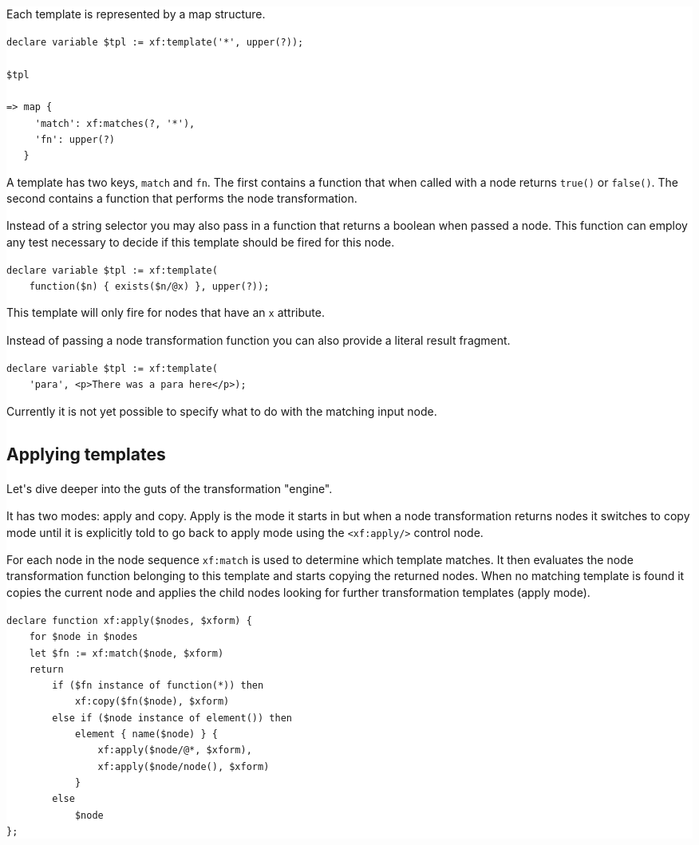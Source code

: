 Each template is represented by a map structure.

~~~xquery
declare variable $tpl := xf:template('*', upper(?));

$tpl

=> map {
     'match': xf:matches(?, '*'),
     'fn': upper(?)
   }
~~~

A template has two keys, `match` and `fn`. The first contains a function
that when called with a node returns `true()` or `false()`. The second
contains a function that performs the node transformation.

Instead of a string selector you may also pass in a function that
returns a boolean when passed a node. This function can employ any test
necessary to decide if this template should be fired for this node.

~~~xquery
declare variable $tpl := xf:template(
    function($n) { exists($n/@x) }, upper(?));
~~~

This template will only fire for nodes that have an `x` attribute.

Instead of passing a node transformation function you can also provide
a literal result fragment.

~~~xquery
declare variable $tpl := xf:template(
    'para', <p>There was a para here</p>);
~~~

Currently it is not yet possible to specify what to do with the matching
input node.


## Applying templates

Let's dive deeper into the guts of the transformation "engine".

It has two modes: apply and copy. Apply is the mode it starts in but
when a node transformation returns nodes it switches to copy mode until
it is explicitly told to go back to apply mode using the `<xf:apply/>`
control node.

For each node in the node sequence `xf:match` is used to determine which
template matches. It then evaluates the node transformation function
belonging to this template and starts copying the returned nodes. When
no matching template is found it copies the current node and applies the
child nodes looking for further transformation templates (apply mode).

~~~~xquery
declare function xf:apply($nodes, $xform) {
    for $node in $nodes
    let $fn := xf:match($node, $xform)
    return
        if ($fn instance of function(*)) then
            xf:copy($fn($node), $xform)
        else if ($node instance of element()) then
            element { name($node) } {
                xf:apply($node/@*, $xform),
                xf:apply($node/node(), $xform)   
            }
        else
            $node
};
~~~~